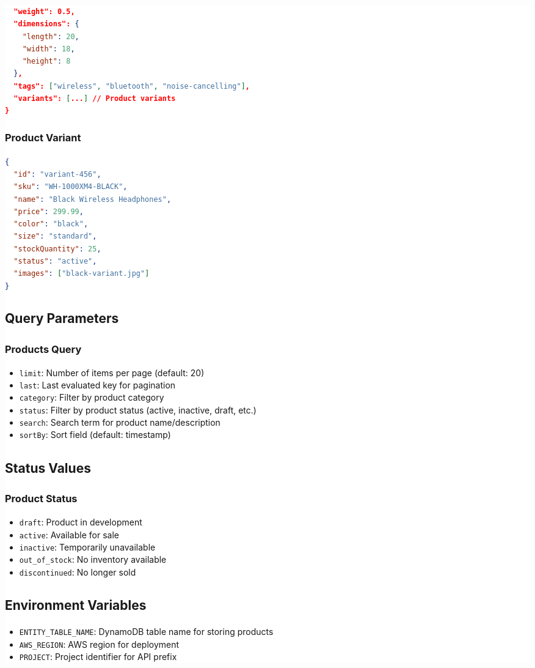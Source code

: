 ```json
  "weight": 0.5,
  "dimensions": {
    "length": 20,
    "width": 18,
    "height": 8
  },
  "tags": ["wireless", "bluetooth", "noise-cancelling"],
  "variants": [...] // Product variants
}
```

### Product Variant
```json
{
  "id": "variant-456",
  "sku": "WH-1000XM4-BLACK",
  "name": "Black Wireless Headphones",
  "price": 299.99,
  "color": "black",
  "size": "standard",
  "stockQuantity": 25,
  "status": "active",
  "images": ["black-variant.jpg"]
}
```

## Query Parameters

### Products Query
- `limit`: Number of items per page (default: 20)
- `last`: Last evaluated key for pagination
- `category`: Filter by product category
- `status`: Filter by product status (active, inactive, draft, etc.)
- `search`: Search term for product name/description
- `sortBy`: Sort field (default: timestamp)

## Status Values

### Product Status
- `draft`: Product in development
- `active`: Available for sale
- `inactive`: Temporarily unavailable
- `out_of_stock`: No inventory available
- `discontinued`: No longer sold

## Environment Variables

- `ENTITY_TABLE_NAME`: DynamoDB table name for storing products
- `AWS_REGION`: AWS region for deployment
- `PROJECT`: Project identifier for API prefix
